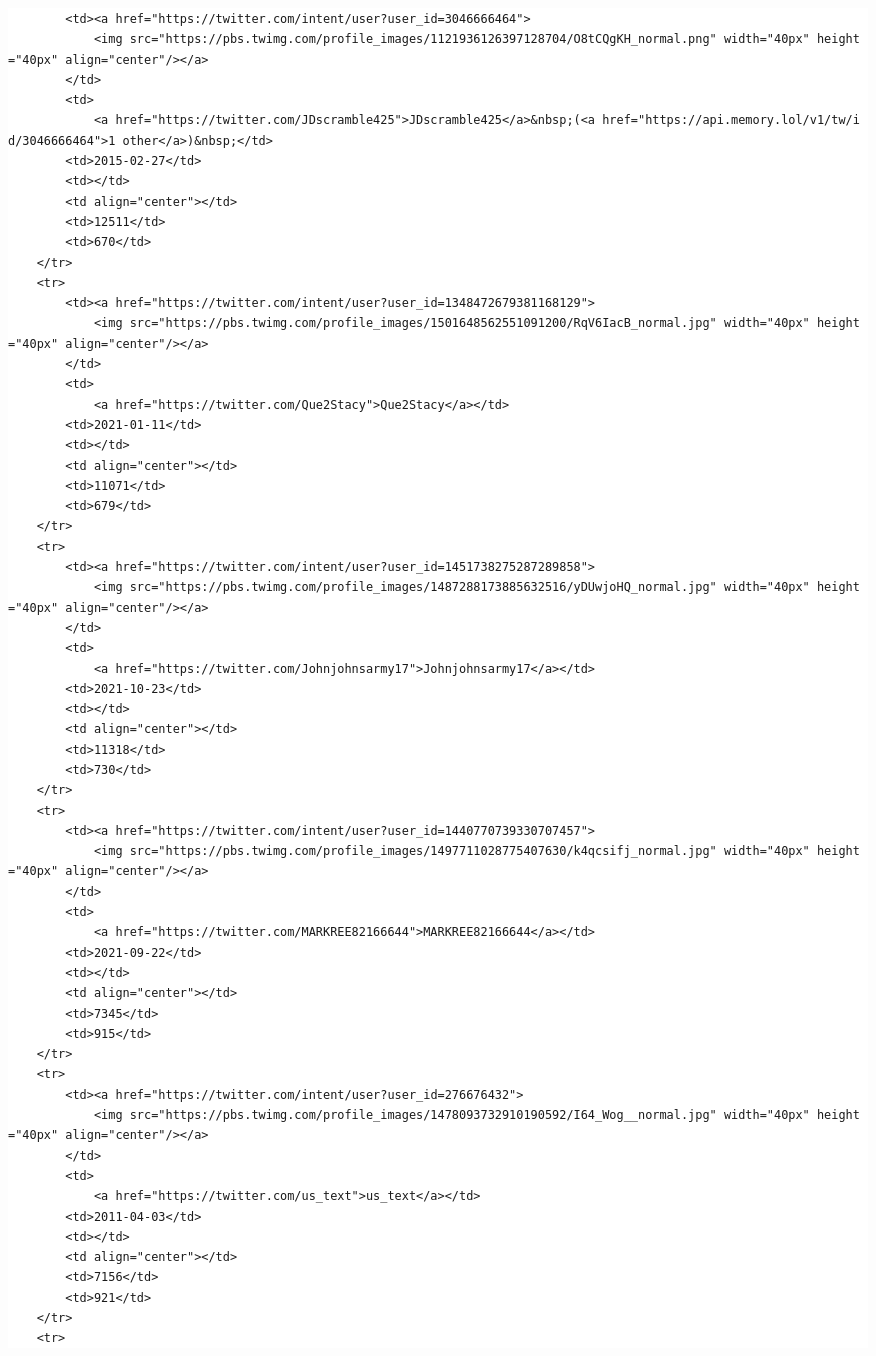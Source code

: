             <td><a href="https://twitter.com/intent/user?user_id=3046666464">
                <img src="https://pbs.twimg.com/profile_images/1121936126397128704/O8tCQgKH_normal.png" width="40px" height="40px" align="center"/></a>
            </td>
            <td>
                <a href="https://twitter.com/JDscramble425">JDscramble425</a>&nbsp;(<a href="https://api.memory.lol/v1/tw/id/3046666464">1 other</a>)&nbsp;</td>
            <td>2015-02-27</td>
            <td></td>
            <td align="center"></td>
            <td>12511</td>
            <td>670</td>
        </tr>
        <tr>
            <td><a href="https://twitter.com/intent/user?user_id=1348472679381168129">
                <img src="https://pbs.twimg.com/profile_images/1501648562551091200/RqV6IacB_normal.jpg" width="40px" height="40px" align="center"/></a>
            </td>
            <td>
                <a href="https://twitter.com/Que2Stacy">Que2Stacy</a></td>
            <td>2021-01-11</td>
            <td></td>
            <td align="center"></td>
            <td>11071</td>
            <td>679</td>
        </tr>
        <tr>
            <td><a href="https://twitter.com/intent/user?user_id=1451738275287289858">
                <img src="https://pbs.twimg.com/profile_images/1487288173885632516/yDUwjoHQ_normal.jpg" width="40px" height="40px" align="center"/></a>
            </td>
            <td>
                <a href="https://twitter.com/Johnjohnsarmy17">Johnjohnsarmy17</a></td>
            <td>2021-10-23</td>
            <td></td>
            <td align="center"></td>
            <td>11318</td>
            <td>730</td>
        </tr>
        <tr>
            <td><a href="https://twitter.com/intent/user?user_id=1440770739330707457">
                <img src="https://pbs.twimg.com/profile_images/1497711028775407630/k4qcsifj_normal.jpg" width="40px" height="40px" align="center"/></a>
            </td>
            <td>
                <a href="https://twitter.com/MARKREE82166644">MARKREE82166644</a></td>
            <td>2021-09-22</td>
            <td></td>
            <td align="center"></td>
            <td>7345</td>
            <td>915</td>
        </tr>
        <tr>
            <td><a href="https://twitter.com/intent/user?user_id=276676432">
                <img src="https://pbs.twimg.com/profile_images/1478093732910190592/I64_Wog__normal.jpg" width="40px" height="40px" align="center"/></a>
            </td>
            <td>
                <a href="https://twitter.com/us_text">us_text</a></td>
            <td>2011-04-03</td>
            <td></td>
            <td align="center"></td>
            <td>7156</td>
            <td>921</td>
        </tr>
        <tr>
